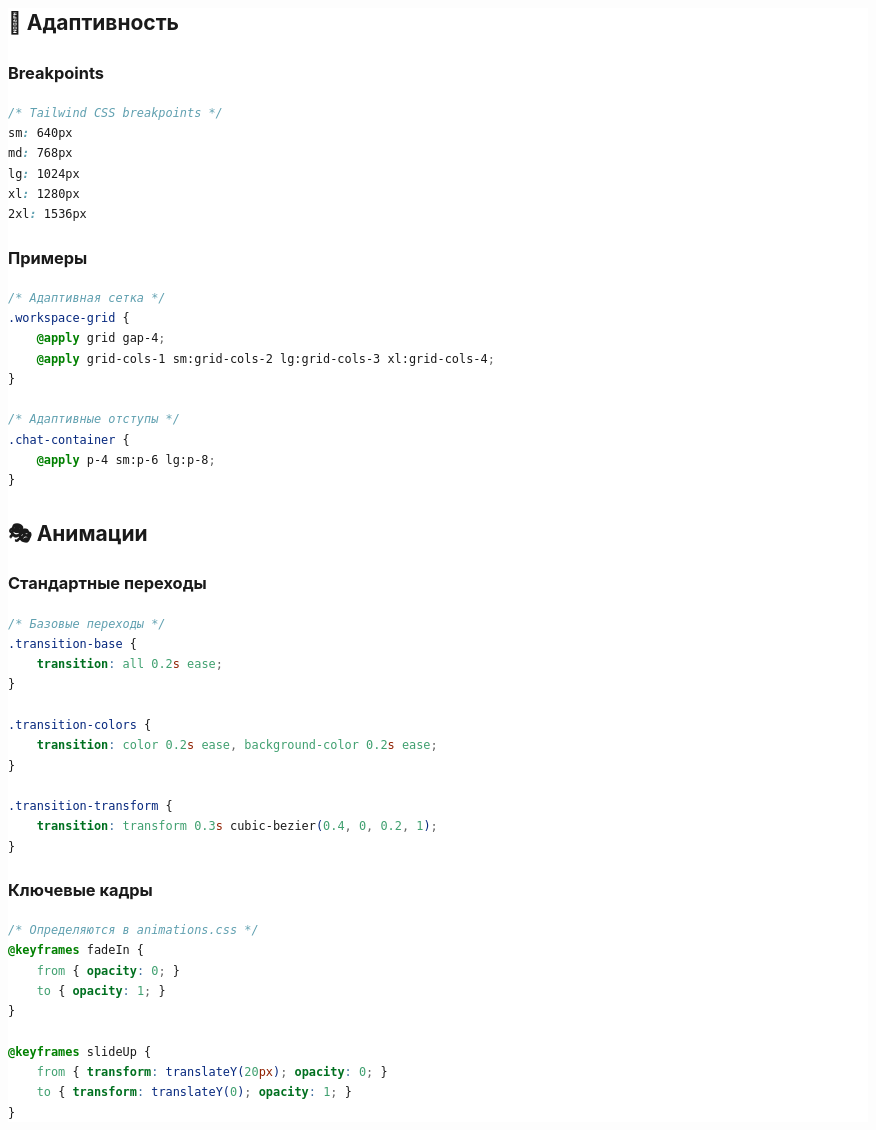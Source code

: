 ## 📱 Адаптивность

### Breakpoints

```css
/* Tailwind CSS breakpoints */
sm: 640px
md: 768px
lg: 1024px
xl: 1280px
2xl: 1536px
```

### Примеры

```css
/* Адаптивная сетка */
.workspace-grid {
    @apply grid gap-4;
    @apply grid-cols-1 sm:grid-cols-2 lg:grid-cols-3 xl:grid-cols-4;
}

/* Адаптивные отступы */
.chat-container {
    @apply p-4 sm:p-6 lg:p-8;
}
```

## 🎭 Анимации

### Стандартные переходы

```css
/* Базовые переходы */
.transition-base {
    transition: all 0.2s ease;
}

.transition-colors {
    transition: color 0.2s ease, background-color 0.2s ease;
}

.transition-transform {
    transition: transform 0.3s cubic-bezier(0.4, 0, 0.2, 1);
}
```

### Ключевые кадры

```css
/* Определяются в animations.css */
@keyframes fadeIn {
    from { opacity: 0; }
    to { opacity: 1; }
}

@keyframes slideUp {
    from { transform: translateY(20px); opacity: 0; }
    to { transform: translateY(0); opacity: 1; }
}
```
